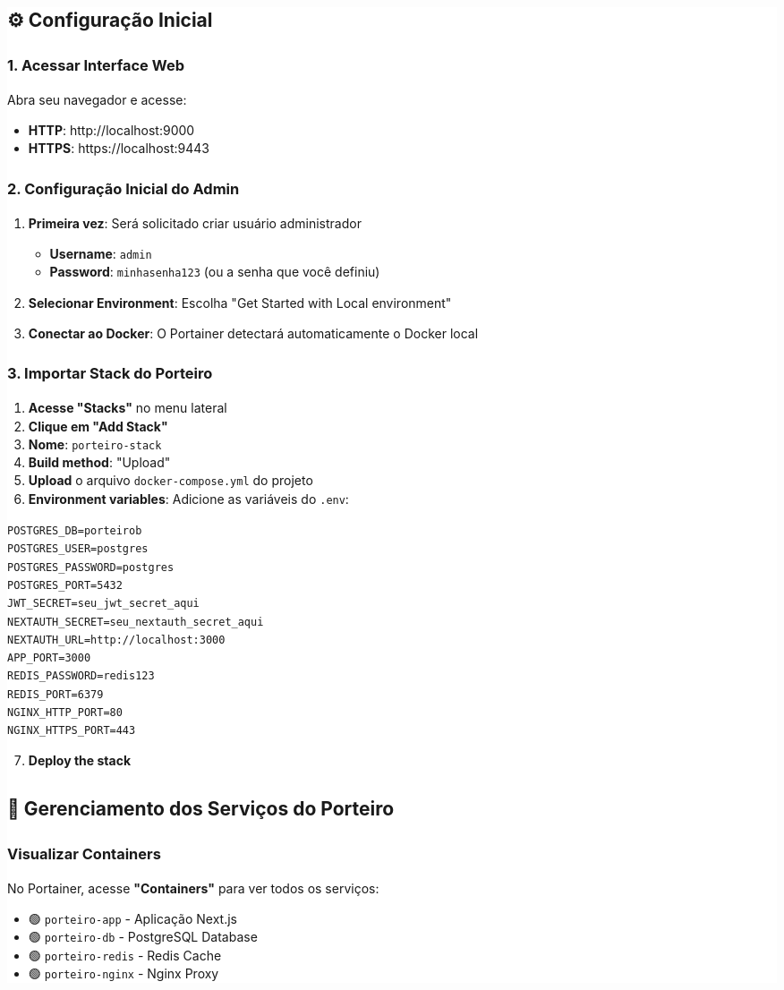 ## ⚙️ Configuração Inicial

### 1. Acessar Interface Web

Abra seu navegador e acesse:
- **HTTP**: http://localhost:9000
- **HTTPS**: https://localhost:9443

### 2. Configuração Inicial do Admin

1. **Primeira vez**: Será solicitado criar usuário administrador
   - **Username**: `admin`
   - **Password**: `minhasenha123` (ou a senha que você definiu)

2. **Selecionar Environment**: Escolha "Get Started with Local environment"

3. **Conectar ao Docker**: O Portainer detectará automaticamente o Docker local

### 3. Importar Stack do Porteiro

1. **Acesse "Stacks"** no menu lateral
2. **Clique em "Add Stack"**
3. **Nome**: `porteiro-stack`
4. **Build method**: "Upload"
5. **Upload** o arquivo `docker-compose.yml` do projeto
6. **Environment variables**: Adicione as variáveis do `.env`:

```env
POSTGRES_DB=porteirob
POSTGRES_USER=postgres
POSTGRES_PASSWORD=postgres
POSTGRES_PORT=5432
JWT_SECRET=seu_jwt_secret_aqui
NEXTAUTH_SECRET=seu_nextauth_secret_aqui
NEXTAUTH_URL=http://localhost:3000
APP_PORT=3000
REDIS_PASSWORD=redis123
REDIS_PORT=6379
NGINX_HTTP_PORT=80
NGINX_HTTPS_PORT=443
```

7. **Deploy the stack**

## 🎯 Gerenciamento dos Serviços do Porteiro

### Visualizar Containers

No Portainer, acesse **"Containers"** para ver todos os serviços:

- 🟢 `porteiro-app` - Aplicação Next.js
- 🟢 `porteiro-db` - PostgreSQL Database
- 🟢 `porteiro-redis` - Redis Cache
- 🟢 `porteiro-nginx` - Nginx Proxy
